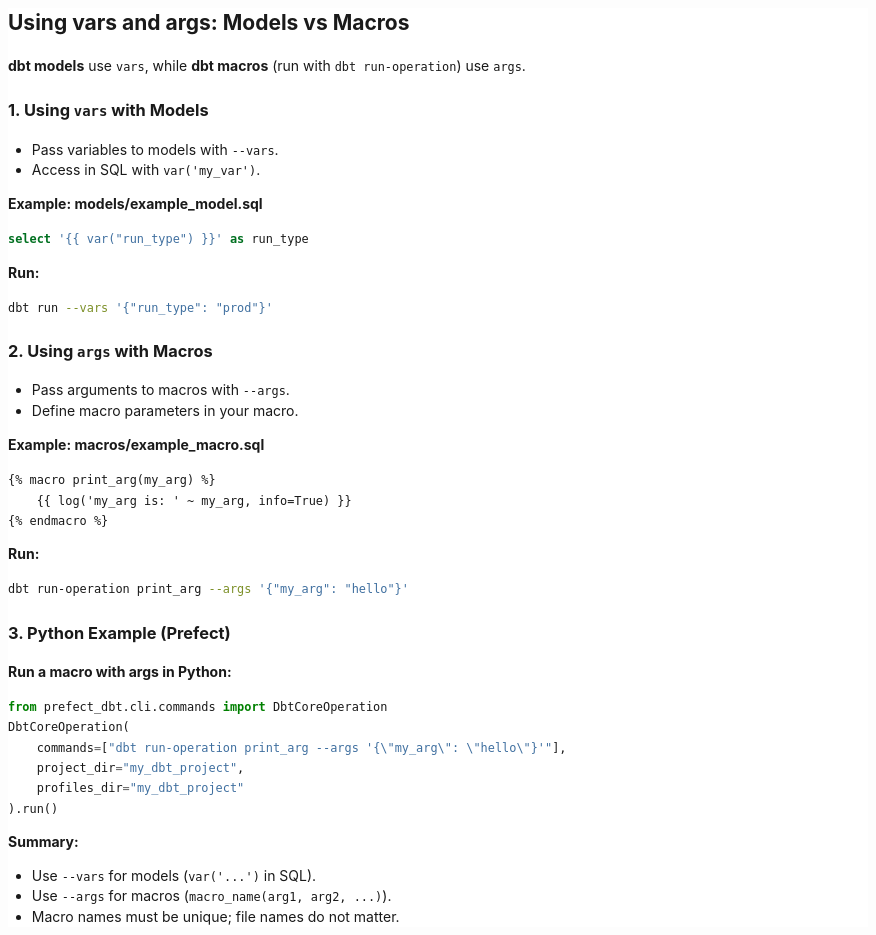 ## Using vars and args: Models vs Macros

**dbt models** use `vars`, while **dbt macros** (run with `dbt run-operation`) use `args`.

### 1. Using `vars` with Models
- Pass variables to models with `--vars`.
- Access in SQL with `var('my_var')`.

**Example: models/example_model.sql**
```sql
select '{{ var("run_type") }}' as run_type
```
**Run:**
```sh
dbt run --vars '{"run_type": "prod"}'
```

### 2. Using `args` with Macros
- Pass arguments to macros with `--args`.
- Define macro parameters in your macro.

**Example: macros/example_macro.sql**
```jinja
{% macro print_arg(my_arg) %}
    {{ log('my_arg is: ' ~ my_arg, info=True) }}
{% endmacro %}
```
**Run:**
```sh
dbt run-operation print_arg --args '{"my_arg": "hello"}'
```

### 3. Python Example (Prefect)
**Run a macro with args in Python:**
```python
from prefect_dbt.cli.commands import DbtCoreOperation
DbtCoreOperation(
    commands=["dbt run-operation print_arg --args '{\"my_arg\": \"hello\"}'"],
    project_dir="my_dbt_project",
    profiles_dir="my_dbt_project"
).run()
```

**Summary:**
- Use `--vars` for models (`var('...')` in SQL).
- Use `--args` for macros (`macro_name(arg1, arg2, ...)`).
- Macro names must be unique; file names do not matter. 